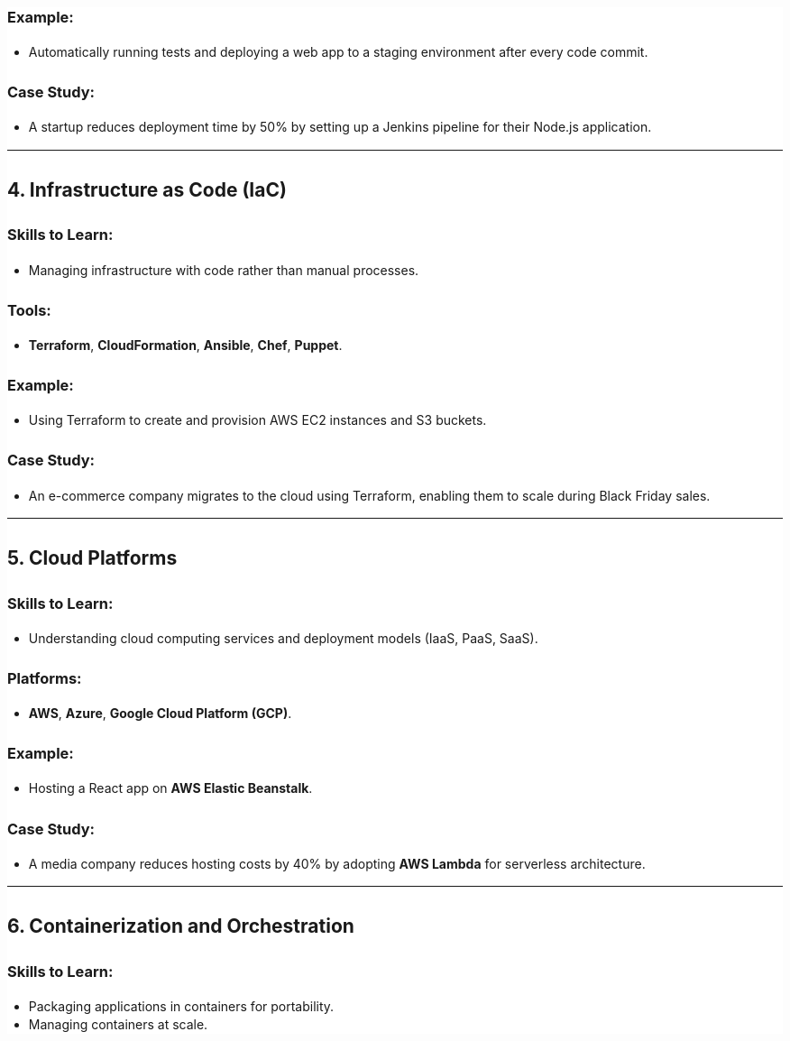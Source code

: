 ### Example:
- Automatically running tests and deploying a web app to a staging environment after every code commit.

### Case Study:
- A startup reduces deployment time by 50% by setting up a Jenkins pipeline for their Node.js application.

---

## 4. Infrastructure as Code (IaC)
### Skills to Learn:
- Managing infrastructure with code rather than manual processes.

### Tools:
- **Terraform**, **CloudFormation**, **Ansible**, **Chef**, **Puppet**.

### Example:
- Using Terraform to create and provision AWS EC2 instances and S3 buckets.

### Case Study:
- An e-commerce company migrates to the cloud using Terraform, enabling them to scale during Black Friday sales.

---

## 5. Cloud Platforms
### Skills to Learn:
- Understanding cloud computing services and deployment models (IaaS, PaaS, SaaS).

### Platforms:
- **AWS**, **Azure**, **Google Cloud Platform (GCP)**.

### Example:
- Hosting a React app on **AWS Elastic Beanstalk**.

### Case Study:
- A media company reduces hosting costs by 40% by adopting **AWS Lambda** for serverless architecture.

---

## 6. Containerization and Orchestration
### Skills to Learn:
- Packaging applications in containers for portability.
- Managing containers at scale.
